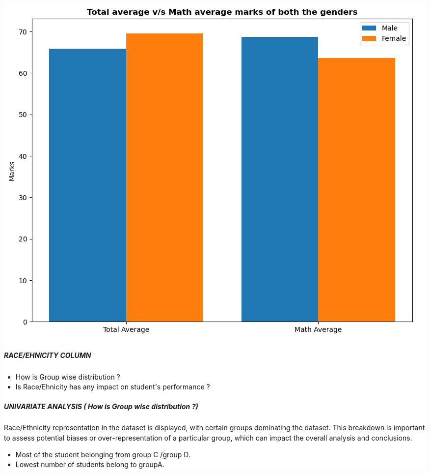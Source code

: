 ![Bivariate Analysis On Gender ](Images.png/Bivariate_analysis.png)
##### RACE/EHNICITY COLUMN
- How is Group wise distribution ?
- Is Race/Ehnicity has any impact on student's performance ?
##### UNIVARIATE ANALYSIS ( How is Group wise distribution ?)
Race/Ethnicity representation in the dataset is displayed, with certain groups dominating the dataset.
This breakdown is important to assess potential biases or over-representation of a particular group, which can impact the overall analysis and conclusions.
- Most of the student belonging from group C /group D.
- Lowest number of students belong to groupA.